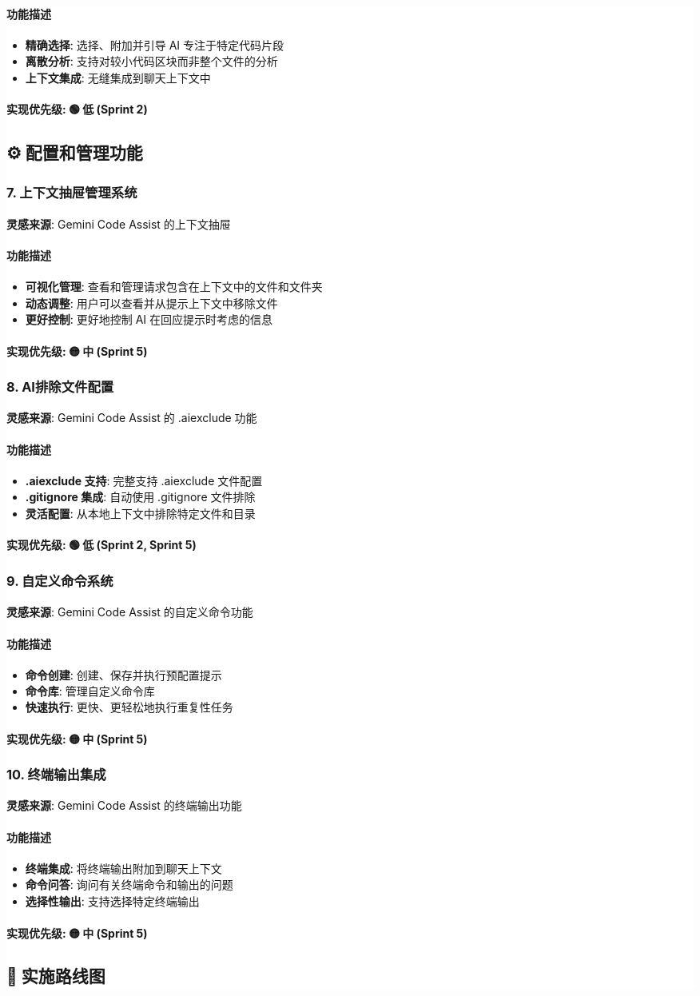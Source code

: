 #### 功能描述
- **精确选择**: 选择、附加并引导 AI 专注于特定代码片段
- **离散分析**: 支持对较小代码区块而非整个文件的分析
- **上下文集成**: 无缝集成到聊天上下文中

#### 实现优先级: 🟢 低 (Sprint 2)

## ⚙️ 配置和管理功能

### 7. 上下文抽屉管理系统
**灵感来源**: Gemini Code Assist 的上下文抽屉

#### 功能描述
- **可视化管理**: 查看和管理请求包含在上下文中的文件和文件夹
- **动态调整**: 用户可以查看并从提示上下文中移除文件
- **更好控制**: 更好地控制 AI 在回应提示时考虑的信息

#### 实现优先级: 🟡 中 (Sprint 5)

### 8. AI排除文件配置
**灵感来源**: Gemini Code Assist 的 .aiexclude 功能

#### 功能描述
- **.aiexclude 支持**: 完整支持 .aiexclude 文件配置
- **.gitignore 集成**: 自动使用 .gitignore 文件排除
- **灵活配置**: 从本地上下文中排除特定文件和目录

#### 实现优先级: 🟢 低 (Sprint 2, Sprint 5)

### 9. 自定义命令系统
**灵感来源**: Gemini Code Assist 的自定义命令功能

#### 功能描述
- **命令创建**: 创建、保存并执行预配置提示
- **命令库**: 管理自定义命令库
- **快速执行**: 更快、更轻松地执行重复性任务

#### 实现优先级: 🟡 中 (Sprint 5)

### 10. 终端输出集成
**灵感来源**: Gemini Code Assist 的终端输出功能

#### 功能描述
- **终端集成**: 将终端输出附加到聊天上下文
- **命令问答**: 询问有关终端命令和输出的问题
- **选择性输出**: 支持选择特定终端输出

#### 实现优先级: 🟡 中 (Sprint 5)

## 🚀 实施路线图
